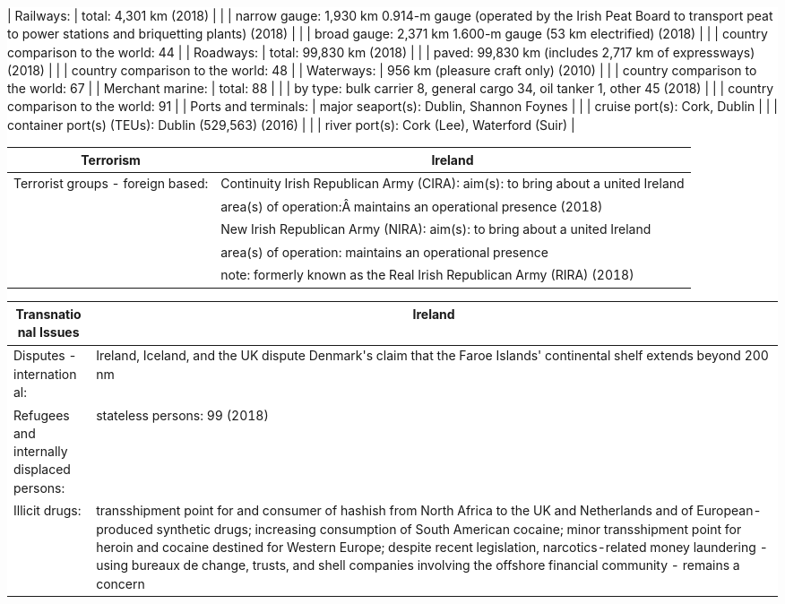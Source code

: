 | Railways: | total: 4,301 km (2018) |
| | narrow gauge: 1,930 km 0.914-m gauge (operated by the Irish Peat Board to transport peat to power stations and briquetting plants) (2018) |
| | broad gauge: 2,371 km 1.600-m gauge (53 km electrified) (2018) |
| | country comparison to the world: 44 |
| Roadways: | total: 99,830 km (2018) |
| | paved: 99,830 km (includes 2,717 km of expressways) (2018) |
| | country comparison to the world: 48 |
| Waterways: | 956 km (pleasure craft only) (2010) |
| | country comparison to the world: 67 |
| Merchant marine: | total: 88 |
| | by type: bulk carrier 8, general cargo 34, oil tanker 1, other 45 (2018) |
| | country comparison to the world: 91 |
| Ports and terminals: | major seaport(s): Dublin, Shannon Foynes |
| | cruise port(s): Cork, Dublin |
| | container port(s) (TEUs): Dublin (529,563) (2016) |
| | river port(s): Cork (Lee), Waterford (Suir) |

| Terrorism | Ireland |
| --- | --- |
| Terrorist groups - foreign based: | Continuity Irish Republican Army (CIRA): aim(s): to bring about a united Ireland |
| | area(s) of operation:Â maintains an operational presence (2018) |
| | New Irish Republican Army (NIRA): aim(s): to bring about a united Ireland |
| | area(s) of operation: maintains an operational presence |
| | note: formerly known as the Real Irish Republican Army (RIRA) (2018) |

| Transnational Issues | Ireland |
| --- | --- |
| Disputes - international: | Ireland, Iceland, and the UK dispute Denmark's claim that the Faroe Islands' continental shelf extends beyond 200 nm |
| Refugees and internally displaced persons: | stateless persons: 99 (2018) |
| Illicit drugs: | transshipment point for and consumer of hashish from North Africa to the UK and Netherlands and of European-produced synthetic drugs; increasing consumption of South American cocaine; minor transshipment point for heroin and cocaine destined for Western Europe; despite recent legislation, narcotics-related money laundering - using bureaux de change, trusts, and shell companies involving the offshore financial community - remains a concern |
